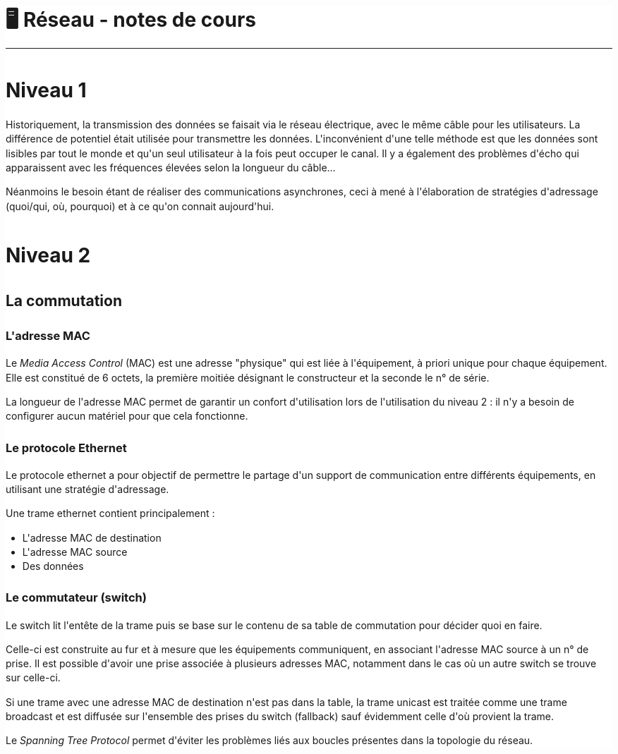 
# 🖥️ Réseau - notes de cours
_____
# Niveau 1

Historiquement, la transmission des données se faisait via le réseau électrique, avec le même câble pour les utilisateurs. La différence de potentiel était utilisée pour transmettre les données. L'inconvénient d'une telle méthode est que les données sont lisibles par tout le monde et qu'un seul utilisateur à la fois peut occuper le canal. Il y a également des problèmes d'écho qui apparaissent avec les fréquences élevées selon la longueur du câble...

Néanmoins le besoin étant de réaliser des communications asynchrones, ceci à mené à l'élaboration de stratégies d'adressage (quoi/qui, où, pourquoi) et à ce qu'on connait aujourd'hui.

# Niveau 2 
## La commutation

### L'adresse MAC
Le *Media Access Control* (MAC) est une adresse "physique" qui est liée à l'équipement, à priori unique pour chaque équipement. Elle est constitué de 6 octets, la première moitiée désignant le constructeur et la seconde le n° de série.

La longueur de l'adresse MAC permet de garantir un confort d'utilisation lors de l'utilisation du niveau 2 : il n'y a besoin de configurer aucun matériel pour que cela fonctionne.

### Le protocole Ethernet
Le protocole ethernet a pour objectif de permettre le partage d'un support de communication entre différents équipements, en utilisant une stratégie d'adressage.

Une trame ethernet contient principalement :
- L'adresse MAC de destination
- L'adresse MAC source
- Des données

### Le commutateur (switch)
Le switch lit l'entête de la trame puis se base sur le contenu de sa table de commutation pour décider quoi en faire.

Celle-ci est construite au fur et à mesure que les équipements communiquent, en associant l'adresse MAC source à un n° de prise. Il est possible d'avoir une prise associée à plusieurs adresses MAC, notamment dans le cas où un autre switch se trouve sur celle-ci.

Si une trame avec une adresse MAC de destination n'est pas dans la table, la trame unicast est traitée comme une trame broadcast et est diffusée sur l'ensemble des prises du switch (fallback) sauf évidemment celle d'où provient la trame.

Le *Spanning Tree Protocol* permet d'éviter les problèmes liés aux boucles présentes dans la topologie du réseau.
